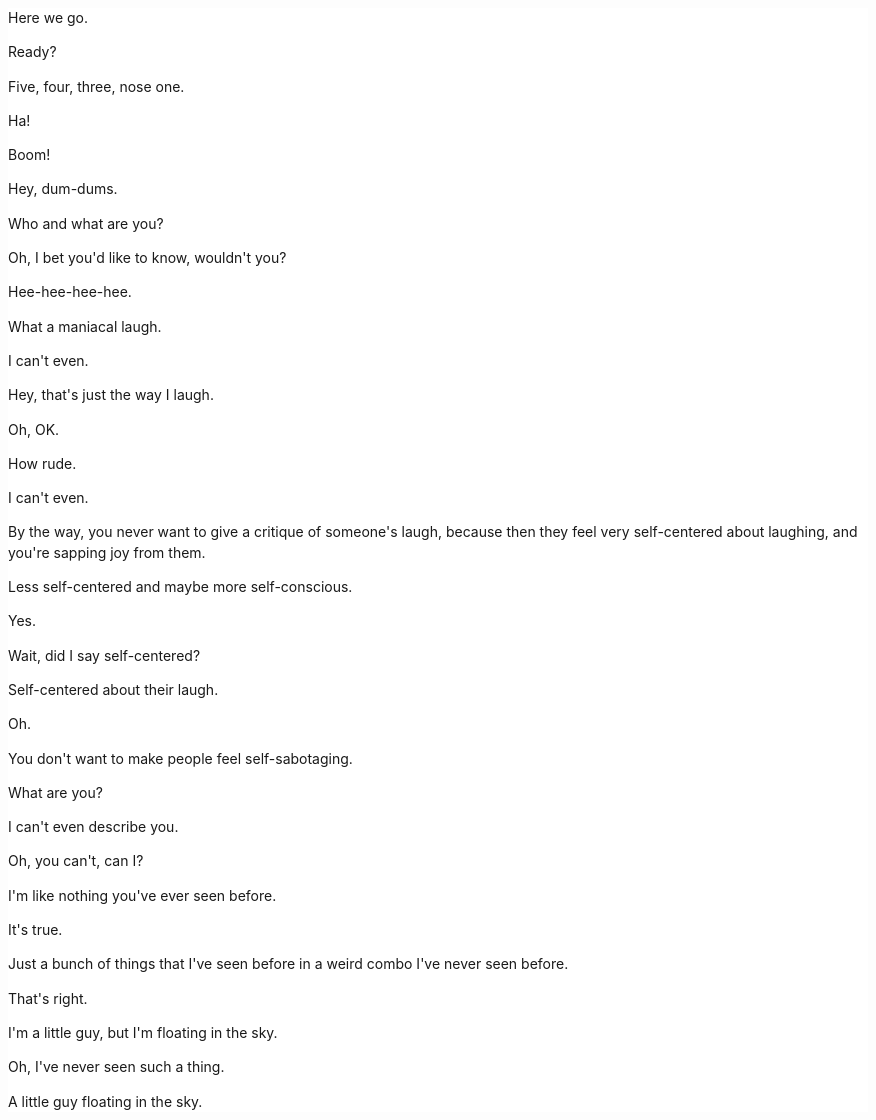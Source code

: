 Here we go.

Ready?

Five, four, three, nose one.

Ha!

Boom!

Hey, dum-dums.

Who and what are you?

Oh, I bet you'd like to know, wouldn't you?

Hee-hee-hee-hee.

What a maniacal laugh.

I can't even.

Hey, that's just the way I laugh.

Oh, OK.

How rude.

I can't even.

By the way, you never want to give a critique of someone's laugh, because then they feel very self-centered about laughing, and you're sapping joy from them.

Less self-centered and maybe more self-conscious.

Yes.

Wait, did I say self-centered?

Self-centered about their laugh.

Oh.

You don't want to make people feel self-sabotaging.

What are you?

I can't even describe you.

Oh, you can't, can I?

I'm like nothing you've ever seen before.

It's true.

Just a bunch of things that I've seen before in a weird combo I've never seen before.

That's right.

I'm a little guy, but I'm floating in the sky.

Oh, I've never seen such a thing.

A little guy floating in the sky.
